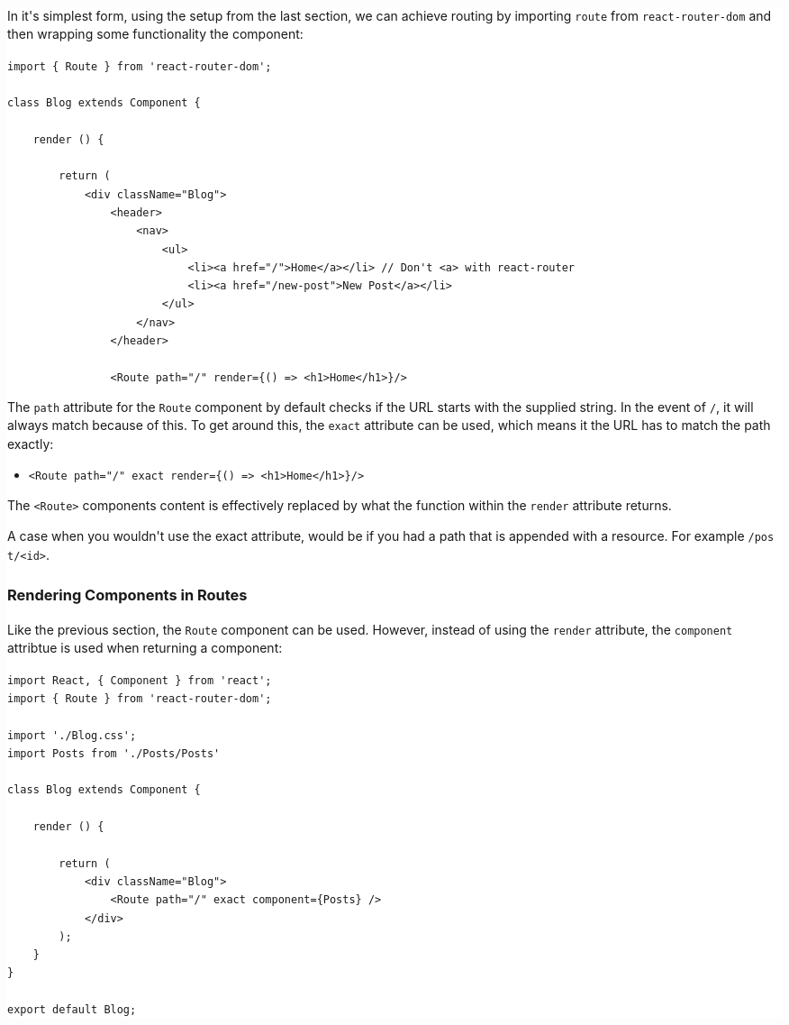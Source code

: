 In it's simplest form, using the setup from the last section, we can achieve routing by importing `route` from `react-router-dom` and then wrapping some functionality the component:

```
import { Route } from 'react-router-dom';

class Blog extends Component {

    render () {

        return (
            <div className="Blog">
                <header>
                    <nav>
                        <ul>
                            <li><a href="/">Home</a></li> // Don't <a> with react-router
                            <li><a href="/new-post">New Post</a></li>
                        </ul>
                    </nav>
                </header>

                <Route path="/" render={() => <h1>Home</h1>}/>
```

The `path` attribute for the `Route` component by default checks if the URL starts with the supplied string. In the event of `/`, it will always match because of this. To get around this, the `exact` attribute can be used, which means it the URL has to match the path exactly: 

- `<Route path="/" exact render={() => <h1>Home</h1>}/>`

The `<Route>` components content is effectively replaced by what the function within the `render` attribute returns. 

A case when you wouldn't use the exact attribute, would be if you had a path that is appended with a resource. For example `/post/<id>`. 

### Rendering Components in Routes

Like the previous section, the `Route` component can be used. However, instead of using the `render` attribute, the `component` attribtue is used when returning a component:

```
import React, { Component } from 'react';
import { Route } from 'react-router-dom';

import './Blog.css';
import Posts from './Posts/Posts'

class Blog extends Component {

    render () {

        return (
            <div className="Blog">
                <Route path="/" exact component={Posts} />        
            </div>
        );
    }
}

export default Blog;
```
